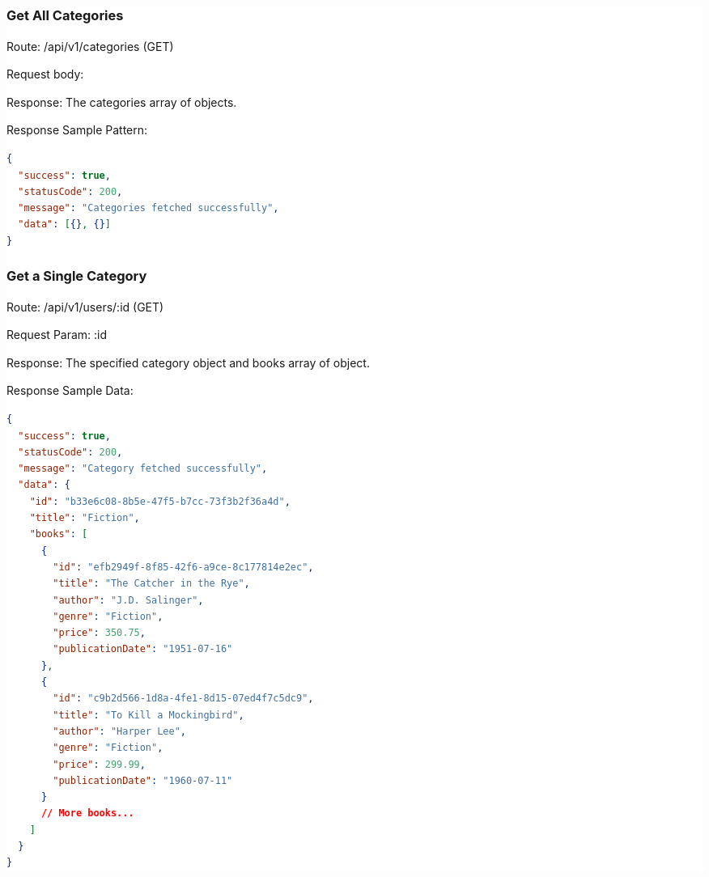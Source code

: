 ### Get All Categories

Route: /api/v1/categories (GET)

Request body:

Response: The categories array of objects.

Response Sample Pattern:

```json
{
  "success": true,
  "statusCode": 200,
  "message": "Categories fetched successfully",
  "data": [{}, {}]
}
```

### Get a Single Category

Route: /api/v1/users/:id (GET)

Request Param: :id

Response: The specified category object and books array of object.

Response Sample Data:

```json
{
  "success": true,
  "statusCode": 200,
  "message": "Category fetched successfully",
  "data": {
    "id": "b33e6c08-8b5e-47f5-b7cc-73f3b2f36a4d",
    "title": "Fiction",
    "books": [
      {
        "id": "efb2949f-8f85-42f6-a9ce-8c177814e2ec",
        "title": "The Catcher in the Rye",
        "author": "J.D. Salinger",
        "genre": "Fiction",
        "price": 350.75,
        "publicationDate": "1951-07-16"
      },
      {
        "id": "c9b2d566-1d8a-4fe1-8d15-07ed4f7c5dc9",
        "title": "To Kill a Mockingbird",
        "author": "Harper Lee",
        "genre": "Fiction",
        "price": 299.99,
        "publicationDate": "1960-07-11"
      }
      // More books...
    ]
  }
}
```
